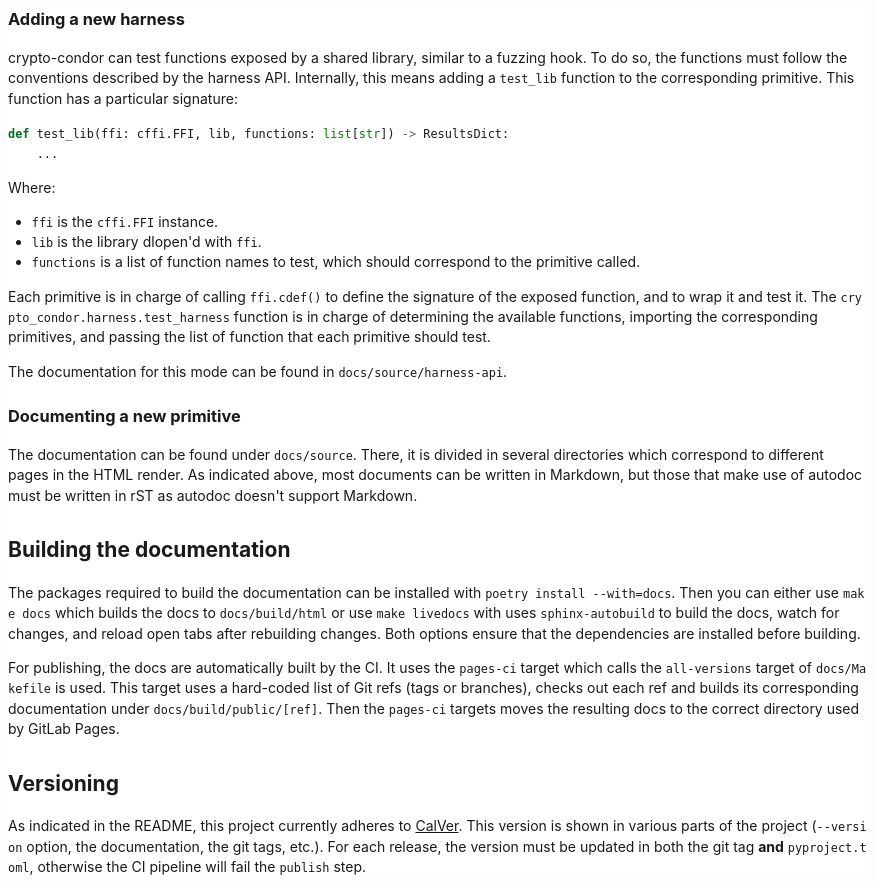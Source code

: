 ### Adding a new harness

crypto-condor can test functions exposed by a shared library, similar to a
fuzzing hook. To do so, the functions must follow the conventions described by
the harness API. Internally, this means adding a `test_lib` function to the
corresponding primitive. This function has a particular signature:

```python
def test_lib(ffi: cffi.FFI, lib, functions: list[str]) -> ResultsDict:
    ...
```

Where:

- `ffi` is the `cffi.FFI` instance.
- `lib` is the library dlopen'd with `ffi`.
- `functions` is a list of function names to test, which should correspond to
  the primitive called.

Each primitive is in charge of calling `ffi.cdef()` to define the signature of
the exposed function, and to wrap it and test it. The
`crypto_condor.harness.test_harness` function is in charge of determining the
available functions, importing the corresponding primitives, and passing the
list of function that each primitive should test.

The documentation for this mode can be found in `docs/source/harness-api`.

### Documenting a new primitive

The documentation can be found under `docs/source`. There, it is divided in
several directories which correspond to different pages in the HTML render. As
indicated above, most documents can be written in Markdown, but those that make
use of autodoc must be written in rST as autodoc doesn't support Markdown.

## Building the documentation

The packages required to build the documentation can be installed with `poetry
install --with=docs`. Then you can either use `make docs` which builds the docs
to `docs/build/html` or use `make livedocs` with uses `sphinx-autobuild` to
build the docs, watch for changes, and reload open tabs after rebuilding
changes. Both options ensure that the dependencies are installed before
building.

For publishing, the docs are automatically built by the CI. It uses the
`pages-ci` target which calls the `all-versions` target of `docs/Makefile` is
used. This target uses a hard-coded list of Git refs (tags or branches), checks
out each ref and builds its corresponding documentation under
`docs/build/public/[ref]`. Then the `pages-ci` targets moves the resulting docs
to the correct directory used by GitLab Pages.

## Versioning

As indicated in the README, this project currently adheres to
[CalVer](https://calver.org). This version is shown in various parts of the
project (`--version` option, the documentation, the git tags, etc.). For each
release, the version must be updated in both the git tag **and**
`pyproject.toml`, otherwise the CI pipeline will fail the `publish` step.


[^venv]: Read poetry's documentation for more information on [how they are
[^autodoc]: This may change if we migrate to the [sphinx-autodoc2
